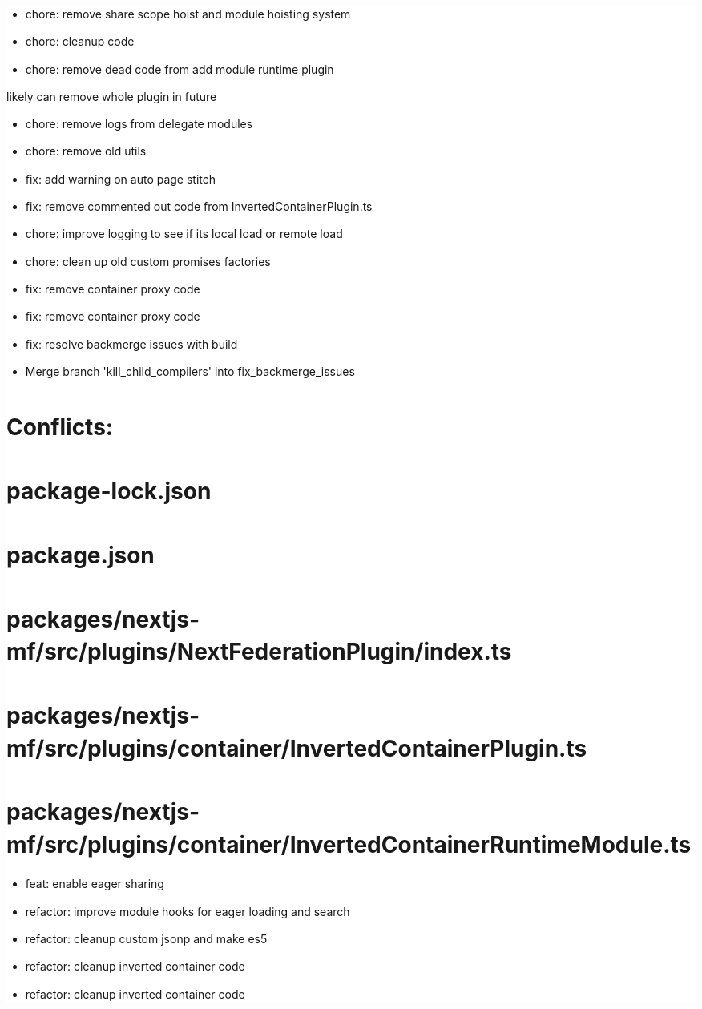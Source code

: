 - chore: remove share scope hoist and module hoisting system

- chore: cleanup code

- chore: remove dead code from add module runtime plugin

likely can remove whole plugin in future

- chore: remove logs from delegate modules

- chore: remove old utils

- fix: add warning on auto page stitch

- fix: remove commented out code from InvertedContainerPlugin.ts

- chore: improve logging to see if its local load or remote load

- chore: clean up old custom promises factories

- fix: remove container proxy code

- fix: remove container proxy code

- fix: resolve backmerge issues with build

- Merge branch 'kill_child_compilers' into fix_backmerge_issues

# Conflicts:

# package-lock.json

# package.json

# packages/nextjs-mf/src/plugins/NextFederationPlugin/index.ts

# packages/nextjs-mf/src/plugins/container/InvertedContainerPlugin.ts

# packages/nextjs-mf/src/plugins/container/InvertedContainerRuntimeModule.ts

- feat: enable eager sharing

- refactor: improve module hooks for eager loading and search

- refactor: cleanup custom jsonp and make es5

- refactor: cleanup inverted container code

- refactor: cleanup inverted container code
